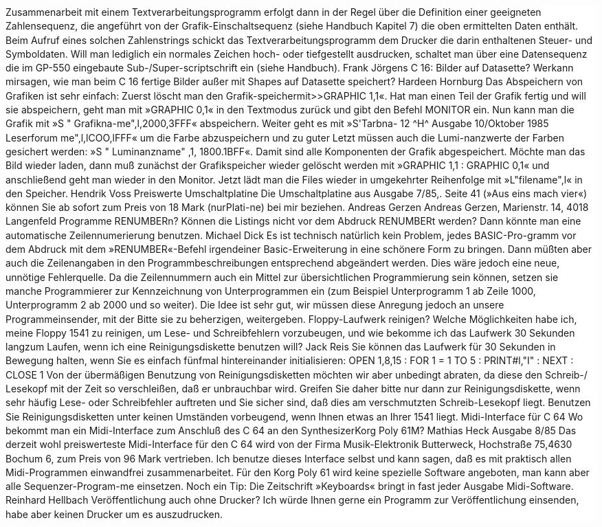 Zusammenarbeit mit einem Textverarbeitungsprogramm erfolgt dann in der Regel über die Definition einer geeigneten Zahlensequenz, die angeführt von der Grafik-Einschaltsequenz (siehe Handbuch Kapitel 7) die oben ermittelten Daten enthält.
Beim Aufruf eines solchen Zahlenstrings schickt das Textverarbeitungsprogramm dem Drucker die darin enthaltenen Steuer- und Symboldaten.
Will man lediglich ein normales Zeichen hoch- oder tiefgestellt ausdrucken, schaltet man über eine Datensequenz die im GP-550 eingebaute Sub-/Super-scriptschrift ein (siehe Handbuch). Frank Jörgens
C 16: Bilder auf Datasette?
Werkann mirsagen, wie man beim C 16 fertige Bilder außer mit Shapes auf Datasette speichert? Hardeen Hornburg
Das Abspeichern von Grafiken ist sehr einfach:
Zuerst löscht man den Grafik-speichermit>>GRAPHIC 1,1«. Hat man einen Teil der Grafik fertig und will sie abspeichern, geht man mit »GRAPHIC 0,1« in den Textmodus zurück und gibt den Befehl MONITOR ein. Nun kann man die Grafik mit »S " Grafikna-me",l,2000,3FFF« abspeichern. Weiter geht es mit »S'Tarbna-
12 ^H^
Ausgabe 10/Oktober 1985
Leserforum
me",l,lCOO,lFFF« um die Farbe abzuspeichern und zu guter Letzt müssen auch die Lumi-nanzwerte der Farben gesichert werden: »S " Luminanzname" ,1, 1800.1BFF«. Damit sind alle Komponenten der Grafik abgespeichert.
Möchte man das Bild wieder laden, dann muß zunächst der Grafikspeicher wieder gelöscht werden mit »GRAPHIC 1,1 : GRAPHIC 0,1« und anschließend geht man wieder in den Monitor. Jetzt lädt man die Files wieder in umgekehrter Reihenfolge mit »L"filename",l« in den Speicher. Hendrik Voss
Preiswerte Umschaltplatine
Die Umschaltplatine aus Ausgabe 7/85,. Seite 41 (»Aus eins mach vier«) können Sie ab sofort zum Preis von 18 Mark (nurPlati-ne) bei mir beziehen.
Andreas Gerzen
Andreas Gerzen, Marienstr. 14, 4018 Langenfeld
Programme RENUMBERn?
Können die Listings nicht vor dem Abdruck RENUMBERt werden? Dann könnte man eine automatische Zeilennumerierung benutzen. Michael Dick
Es ist technisch natürlich kein Problem, jedes BASIC-Pro-gramm vor dem Abdruck mit dem »RENUMBER«-Befehl irgendeiner Basic-Erweiterung in eine schönere Form zu bringen. Dann müßten aber auch die Zeilenangaben in den Programmbeschreibungen entsprechend abgeändert werden. Dies wäre jedoch eine neue, unnötige Fehlerquelle. Da die Zeilennummern auch ein Mittel zur übersichtlichen Programmierung sein können, setzen sie manche Programmierer zur Kennzeichnung von Unterprogrammen ein (zum Beispiel Unterprogramm 1 ab Zeile 1000, Unterprogramm 2 ab 2000 und so weiter).
Die Idee ist sehr gut, wir müssen diese Anregung jedoch an unsere Programmeinsender, mit der Bitte sie zu beherzigen, weitergeben.
Floppy-Laufwerk reinigen?
Welche Möglichkeiten habe ich, meine Floppy 1541 zu reinigen, um Lese- und Schreibfehlern vorzubeugen, und wie bekomme ich das Laufwerk 30 Sekunden langzum Laufen, wenn ich eine Reinigungsdiskette benutzen will? Jack Reis
Sie können das Laufwerk für 30 Sekunden in Bewegung halten, wenn Sie es einfach fünfmal hintereinander initialisieren: OPEN 1,8,15 : FOR 1 = 1 TO 5 : PRINT#l,"I" : NEXT : CLOSE 1
Von der übermäßigen Benutzung von Reinigungsdisketten möchten wir aber unbedingt abraten, da diese den Schreib-/ Lesekopf mit der Zeit so verschleißen, daß er unbrauchbar wird. Greifen Sie daher bitte nur dann zur Reinigungsdiskette, wenn sehr häufig Lese- oder Schreibfehler auftreten und Sie sicher sind, daß dies am verschmutzten Schreib-Lesekopf liegt. Benutzen Sie Reinigungsdisketten unter keinen Umständen vorbeugend, wenn Ihnen etwas an Ihrer 1541 liegt.
Midi-Interface für C 64
Wo bekommt man ein Midi-Interface zum Anschluß des C 64 an den SynthesizerKorg Poly 61M?	Mathias Heck
Ausgabe 8/85
Das derzeit wohl preiswerteste Midi-Interface für den C 64 wird von der Firma Musik-Elektronik Butterweck, Hochstraße 75,4630 Bochum 6, zum Preis von 96 Mark vertrieben. Ich benutze dieses Interface selbst und kann sagen, daß es mit praktisch allen Midi-Programmen einwandfrei zusammenarbeitet. Für den Korg Poly 61 wird keine spezielle Software angeboten, man kann aber alle Sequenzer-Program-me einsetzen. Noch ein Tip: Die Zeitschrift »Keyboards« bringt in fast jeder Ausgabe Midi-Software. Reinhard Hellbach
Veröffentlichung auch ohne Drucker?
Ich würde Ihnen gerne ein Programm zur Veröffentlichung einsenden, habe aber keinen Drucker um es auszudrucken.